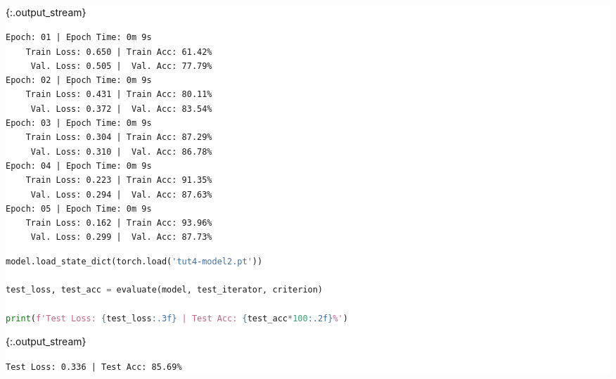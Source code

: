 {:.output_stream}

```
Epoch: 01 | Epoch Time: 0m 9s
	Train Loss: 0.650 | Train Acc: 61.42%
	 Val. Loss: 0.505 |  Val. Acc: 77.79%
Epoch: 02 | Epoch Time: 0m 9s
	Train Loss: 0.431 | Train Acc: 80.11%
	 Val. Loss: 0.372 |  Val. Acc: 83.54%
Epoch: 03 | Epoch Time: 0m 9s
	Train Loss: 0.304 | Train Acc: 87.29%
	 Val. Loss: 0.310 |  Val. Acc: 86.78%
Epoch: 04 | Epoch Time: 0m 9s
	Train Loss: 0.223 | Train Acc: 91.35%
	 Val. Loss: 0.294 |  Val. Acc: 87.63%
Epoch: 05 | Epoch Time: 0m 9s
	Train Loss: 0.162 | Train Acc: 93.96%
	 Val. Loss: 0.299 |  Val. Acc: 87.73%

```


```python
model.load_state_dict(torch.load('tut4-model2.pt'))

test_loss, test_acc = evaluate(model, test_iterator, criterion)

print(f'Test Loss: {test_loss:.3f} | Test Acc: {test_acc*100:.2f}%')
```

{:.output_stream}

```
Test Loss: 0.336 | Test Acc: 85.69%

```
